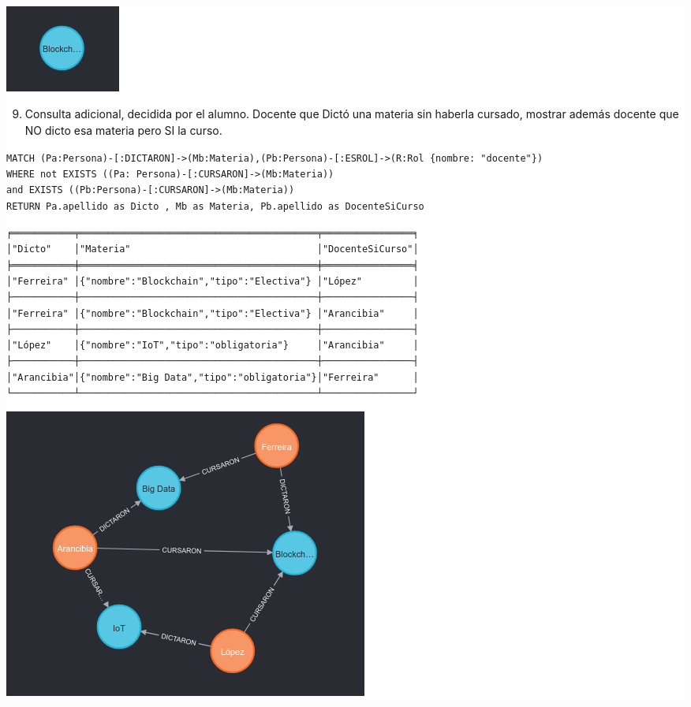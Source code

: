 ![](img/7.png)

9. Consulta adicional, decidida por el alumno.
Docente que Dictó una materia sin haberla cursado, 
mostrar además docente que NO dicto esa materia pero SI la curso.

```cypher
MATCH (Pa:Persona)-[:DICTARON]->(Mb:Materia),(Pb:Persona)-[:ESROL]->(R:Rol {nombre: "docente"})
WHERE not EXISTS ((Pa: Persona)-[:CURSARON]->(Mb:Materia))
and EXISTS ((Pb:Persona)-[:CURSARON]->(Mb:Materia))
RETURN Pa.apellido as Dicto , Mb as Materia, Pb.apellido as DocenteSiCurso
```
```
╒═══════════╤══════════════════════════════════════════╤════════════════╕
│"Dicto"    │"Materia"                                 │"DocenteSiCurso"│
╞═══════════╪══════════════════════════════════════════╪════════════════╡
│"Ferreira" │{"nombre":"Blockchain","tipo":"Electiva"} │"López"         │
├───────────┼──────────────────────────────────────────┼────────────────┤
│"Ferreira" │{"nombre":"Blockchain","tipo":"Electiva"} │"Arancibia"     │
├───────────┼──────────────────────────────────────────┼────────────────┤
│"López"    │{"nombre":"IoT","tipo":"obligatoria"}     │"Arancibia"     │
├───────────┼──────────────────────────────────────────┼────────────────┤
│"Arancibia"│{"nombre":"Big Data","tipo":"obligatoria"}│"Ferreira"      │
└───────────┴──────────────────────────────────────────┴────────────────┘
```
![](img/9.png)